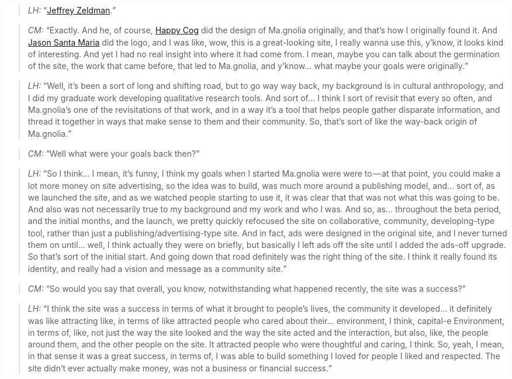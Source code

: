  [dwws]: http://www.zeldman.com/dwws/ "Website for ‘Designing with Web Standards’"

> <cite><abbr>LH:</abbr></cite>
> <q>[<span class='person'>Jeffrey Zeldman</span>][zeld].</q>

 [zeld]: http://www.zeldman.com/ "Jeffrey Zeldman’s homepage"

> <cite><abbr>CM:</abbr></cite>
> <q>Exactly. And he, of course,
> [<span class='company'>Happy Cog</span>][hcog] did the design of Ma.gnolia
> originally, and that’s how I originally found it. And
> [<span class='person'>Jason Santa Maria</span>][jsm] did the logo, and I was
> like, wow, this is a great-looking site, I really wanna use this, y’know, it
> looks kind of interesting. And yet I had no real insight into where it had
> come from. I mean, maybe you can talk about the germination of the site, the
> work that came before, that led to Ma.gnolia, and y’know… what maybe your
> goals were originally.</q>

 [hcog]: http://www.happycog.com/ "Happy Cog’s website"
 [jsm]: http://jasonsantamaria.com/ "Jason Santa Maria’s homepage"

> <cite><abbr>LH:</abbr></cite>
> <q>Well, it’s been a sort of long and shifting road, but to go way way back,
> my background is in cultural anthropology, and I did my graduate work
> developing qualitative research tools. And sort of… I think I sort of revisit
> that every so often, and Ma.gnolia’s one of the revisitations of that work,
> and in a way it’s a tool that helps people gather disparate information, and
> thread it together in ways that make sense to them and their community. So,
> that’s sort of like the way-back origin of Ma.gnolia.</q>

> <cite><abbr>CM:</abbr></cite>
> <q>Well what were your goals back then?</q>

> <cite><abbr>LH:</abbr></cite>
> <q>So I think… I mean, it’s funny, I think my goals when I started Ma.gnolia
> were were to — at that point, you could make a lot more money on site
> advertising, so the idea was to build, was much more around a publishing
> model, and… sort of, as we launched the site, and as we watched people
> starting to use it, it was clear that that was not what this was going to be.
> And also was not necessarily true to my background and my work and who I was.
> And so, as… throughout the beta period, and the initial months, and the
> launch, we pretty quickly refocused the site on collaborative, community,
> developing-type tool, rather than just a publishing/advertising-type site.
> And in fact, ads were designed in the original site, and I never turned them
> on until… well, I think actually they were on briefly, but basically I left
> ads off the site until I added the ads-off upgrade. So that’s sort of the
> initial start. And going down that road definitely was the right thing of the
> site. I think it really found its identity, and really had a vision and
> message as a community site.</q>

> <cite><abbr>CM:</abbr></cite>
> <q>So would you say that overall, you know, notwithstanding what happened
> recently, the site was a success?</q>

> <cite><abbr>LH:</abbr></cite>
> <q>I think the site was a success in terms of what it brought to people’s
> lives, the community it developed… it definitely was like attracting like, in
> terms of like attracted people who cared about their… environment, I think,
> capital-e Environment, in terms of, like, not just the way the site looked
> and the way the site acted and the interaction, but also, like, the people
> around them, and the other people on the site. It attracted people who were
> thoughtful and caring, I think. So, yeah, I mean, in that sense it was a
> great success, in terms of, I was able to build something I loved for people
> I liked and respected. The site didn’t ever actually make money, was not a
> business or financial success.</q>


 [cgwm]: http://citizengarden.com/2009/02/15/episode-11-whither-magnolia/ "Citizen Garden entry for ‘Whither Magnolia’"
 [gmdl]: http://google.com/search?q=ma.gnolia%20data%20january%202009 "Google results for Ma.gnolia data loss"
 [rcdb]: http://ratafia.info/post/72095951/how-to-easily-back-up-your-delicious-bookmarks
 [twit1]: http://twitter.com/stilist/status/1122199894
 [twit2]: http://twitter.com/stilist/status/1122373387
 [dccom]: http://delicious.com/stilist/creativecommons
 [dchome]: http://delicious.com/stilist/cominghome
 [dfmus]: http://delicious.com/stilist/free%20music
 [fcdata]: http://factoryjoe.com/blog/2009/02/06/where-does-data-go-when-it-dies/ "Where data goes when it dies and other musings"
 [send]: http://www.scripting.com/stories/2007/08/03/lockinAndTheWebDay2.html "Lock-in and the web, day 2"
 [lhalff]: http://larryhalff.com "Larry Halff’s home page"
 [cmessina]: http://factoryjoe.com "Chris Messina’s home page"
 [cgp]: http://citizengarden.com/ "Citizen Garden website"
 [mini]: http://en.wikipedia.org/wiki/Mac_Mini "Wikipedia article for Mac mini"
 [xserve]: http://en.wikipedia.org/wiki/Xserve "Wikipedia article for Xserve"
 [raid]: http://en.wikipedia.org/wiki/Redundant_array_of_independent_disks "Wikipedia article for RAID"
 [del]: http://delicious.com "Delicious homepage"
 [mgrt]: http://recovery.ma.gnolia.com/ "Ma.gnolia recovery tools page"
 [gets]: http://getsatisfaction.com/magnolia/topics/ma_gnolia_data_recovery_status "Get Satisfaction thread regarding Ma.gnolia recovery"
 [tmac]: http://en.wikipedia.org/wiki/Time_Machine_(Apple_software) "Wikipedia article for Time Machine"
 [itg]: http://en.wikipedia.org/wiki/Genius_(iTunes) "Wikipedia page for iTunes Genius"
 [twmag]: http://twitter.com/magnolia "Ma.gnolia on Twitter"